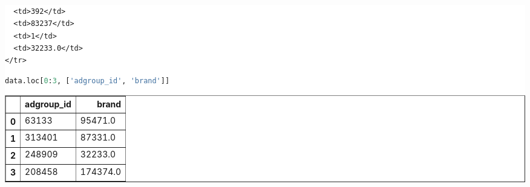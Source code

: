       <td>392</td>
      <td>83237</td>
      <td>1</td>
      <td>32233.0</td>
    </tr>
  </tbody>
</table>
</div>




```python
data.loc[0:3, ['adgroup_id', 'brand']]
```




<div>
<style scoped>
    .dataframe tbody tr th:only-of-type {
        vertical-align: middle;
    }

    .dataframe tbody tr th {
        vertical-align: top;
    }

    .dataframe thead th {
        text-align: right;
    }
</style>
<table border="1" class="dataframe">
  <thead>
    <tr style="text-align: right;">
      <th></th>
      <th>adgroup_id</th>
      <th>brand</th>
    </tr>
  </thead>
  <tbody>
    <tr>
      <th>0</th>
      <td>63133</td>
      <td>95471.0</td>
    </tr>
    <tr>
      <th>1</th>
      <td>313401</td>
      <td>87331.0</td>
    </tr>
    <tr>
      <th>2</th>
      <td>248909</td>
      <td>32233.0</td>
    </tr>
    <tr>
      <th>3</th>
      <td>208458</td>
      <td>174374.0</td>
    </tr>
  </tbody>
</table>
</div>
